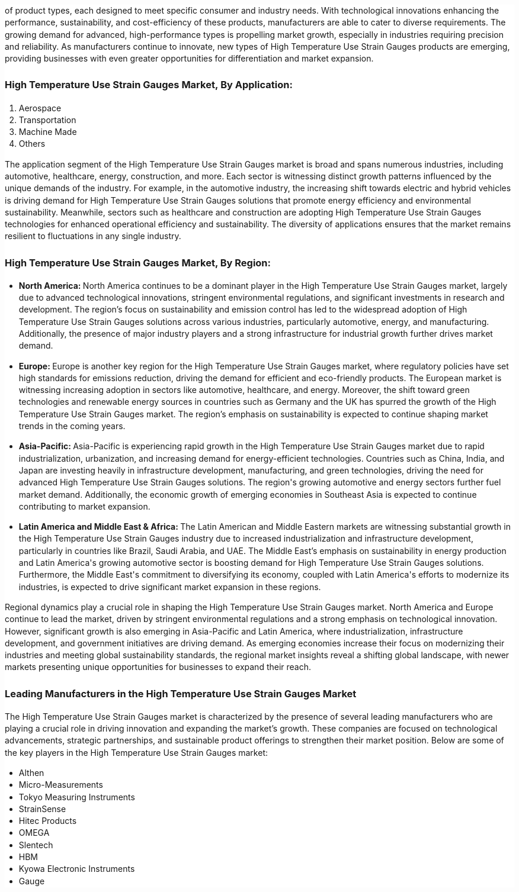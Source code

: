 of product types, each designed to meet specific consumer and industry needs. With technological innovations enhancing the performance, sustainability, and cost-efficiency of these products, manufacturers are able to cater to diverse requirements. The growing demand for advanced, high-performance types is propelling market growth, especially in industries requiring precision and reliability. As manufacturers continue to innovate, new types of High Temperature Use Strain Gauges products are emerging, providing businesses with even greater opportunities for differentiation and market expansion.</p><h3>High Temperature Use Strain Gauges Market,&nbsp;By Application:</h3><ol><li>Aerospace<li> Transportation<li> Machine Made<li> Others</li></ol><p>The application segment of the High Temperature Use Strain Gauges market is broad and spans numerous industries, including automotive, healthcare, energy, construction, and more. Each sector is witnessing distinct growth patterns influenced by the unique demands of the industry. For example, in the automotive industry, the increasing shift towards electric and hybrid vehicles is driving demand for High Temperature Use Strain Gauges solutions that promote energy efficiency and environmental sustainability. Meanwhile, sectors such as healthcare and construction are adopting High Temperature Use Strain Gauges technologies for enhanced operational efficiency and sustainability. The diversity of applications ensures that the market remains resilient to fluctuations in any single industry.</p><h3>High Temperature Use Strain Gauges Market, By Region:</h3><ul><li><p><strong>North America:&nbsp;</strong>North America continues to be a dominant player in the High Temperature Use Strain Gauges market, largely due to advanced technological innovations, stringent environmental regulations, and significant investments in research and development. The region&rsquo;s focus on sustainability and emission control has led to the widespread adoption of High Temperature Use Strain Gauges solutions across various industries, particularly automotive, energy, and manufacturing. Additionally, the presence of major industry players and a strong infrastructure for industrial growth further drives market demand.</p></li><li><p><strong><strong>Europe:&nbsp;</strong></strong>Europe is another key region for the High Temperature Use Strain Gauges market, where regulatory policies have set high standards for emissions reduction, driving the demand for efficient and eco-friendly products. The European market is witnessing increasing adoption in sectors like automotive, healthcare, and energy. Moreover, the shift toward green technologies and renewable energy sources in countries such as Germany and the UK has spurred the growth of the High Temperature Use Strain Gauges market. The region&rsquo;s emphasis on sustainability is expected to continue shaping market trends in the coming years.</p></li><li><p><strong><strong>Asia-Pacific:&nbsp;</strong></strong>Asia-Pacific is experiencing rapid growth in the High Temperature Use Strain Gauges market due to rapid industrialization, urbanization, and increasing demand for energy-efficient technologies. Countries such as China, India, and Japan are investing heavily in infrastructure development, manufacturing, and green technologies, driving the need for advanced High Temperature Use Strain Gauges solutions. The region's growing automotive and energy sectors further fuel market demand. Additionally, the economic growth of emerging economies in Southeast Asia is expected to continue contributing to market expansion.</p></li><li><p><strong><strong>Latin America and Middle East &amp; Africa:&nbsp;</strong></strong>The Latin American and Middle Eastern markets are witnessing substantial growth in the High Temperature Use Strain Gauges industry due to increased industrialization and infrastructure development, particularly in countries like Brazil, Saudi Arabia, and UAE. The Middle East&rsquo;s emphasis on sustainability in energy production and Latin America's growing automotive sector is boosting demand for High Temperature Use Strain Gauges solutions. Furthermore, the Middle East's commitment to diversifying its economy, coupled with Latin America's efforts to modernize its industries, is expected to drive significant market expansion in these regions.</p></li></ul><p>Regional dynamics play a crucial role in shaping the High Temperature Use Strain Gauges market. North America and Europe continue to lead the market, driven by stringent environmental regulations and a strong emphasis on technological innovation. However, significant growth is also emerging in Asia-Pacific and Latin America, where industrialization, infrastructure development, and government initiatives are driving demand. As emerging economies increase their focus on modernizing their industries and meeting global sustainability standards, the regional market insights reveal a shifting global landscape, with newer markets presenting unique opportunities for businesses to expand their reach.</p><h3><strong>Leading Manufacturers in the High Temperature Use Strain Gauges Market</strong></h3><p>The High Temperature Use Strain Gauges market is characterized by the presence of several leading manufacturers who are playing a crucial role in driving innovation and expanding the market&rsquo;s growth. These companies are focused on technological advancements, strategic partnerships, and sustainable product offerings to strengthen their market position. Below are some of the key players in the High Temperature Use Strain Gauges market:</p></div><div class="article-main__content" data-test-id="publishing-text-block"><ul><li><span class="">Althen<li>Micro-Measurements<li>Tokyo Measuring Instruments<li>StrainSense<li>Hitec Products<li>OMEGA<li>Slentech<li>HBM<li>Kyowa Electronic Instruments<li>Gauge